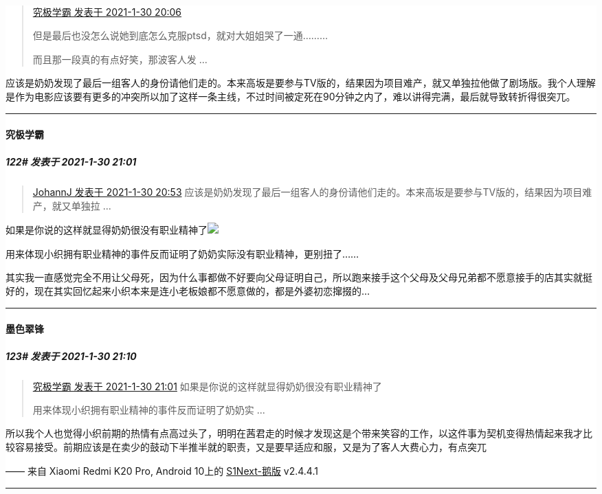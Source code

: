 
<blockquote><a href="httphttps://bbs.saraba1st.com/2b/forum.php?mod=redirect&amp;goto=findpost&amp;pid=50192625&amp;ptid=1959177" target="_blank">究极学霸 发表于 2021-1-30 20:06</a>

但是最后也没怎么说她到底怎么克服ptsd，就对大姐姐哭了一通………


而且那一段真的有点好笑，那波客人发 ...</blockquote>
应该是奶奶发现了最后一组客人的身份请他们走的。本来高坂是要参与TV版的，结果因为项目难产，就又单独拉他做了剧场版。我个人理解是作为电影应该要有更多的冲突所以加了这样一条主线，不过时间被定死在90分钟之内了，难以讲得完满，最后就导致转折得很突兀。







*****

####  究极学霸  
##### 122#       发表于 2021-1-30 21:01



<blockquote><a href="httphttps://bbs.saraba1st.com/2b/forum.php?mod=redirect&amp;goto=findpost&amp;pid=50192992&amp;ptid=1959177" target="_blank">JohannJ 发表于 2021-1-30 20:53</a>
应该是奶奶发现了最后一组客人的身份请他们走的。本来高坂是要参与TV版的，结果因为项目难产，就又单独拉 ...</blockquote>
如果是你说的这样就显得奶奶很没有职业精神了<img src="https://static.saraba1st.com/image/smiley/face2017/118.png" referrerpolicy="no-referrer">

用来体现小织拥有职业精神的事件反而证明了奶奶实际没有职业精神，更别扭了……


其实我一直感觉完全不用让父母死，因为什么事都做不好要向父母证明自己，所以跑来接手这个父母及父母兄弟都不愿意接手的店其实就挺好的，现在其实回忆起来小织本来是连小老板娘都不愿意做的，都是外婆初恋撺掇的…







*****

####  墨色翠锋  
##### 123#       发表于 2021-1-30 21:10



<blockquote><a href="httphttps://bbs.saraba1st.com/2b/forum.php?mod=redirect&amp;goto=findpost&amp;pid=50193053&amp;ptid=1959177" target="_blank">究极学霸 发表于 2021-1-30 21:01</a>
如果是你说的这样就显得奶奶很没有职业精神了

用来体现小织拥有职业精神的事件反而证明了奶奶实 ...</blockquote>
所以我个人也觉得小织前期的热情有点高过头了，明明在茜君走的时候才发现这是个带来笑容的工作，以这件事为契机变得热情起来我才比较容易接受。前期应该是在卖少的鼓动下半推半就的职责，又是要早适应和服，又是为了客人大费心力，有点突兀

—— 来自 Xiaomi Redmi K20 Pro, Android 10上的 [S1Next-鹅版](https://github.com/ykrank/S1-Next/releases) v2.4.4.1







*****
